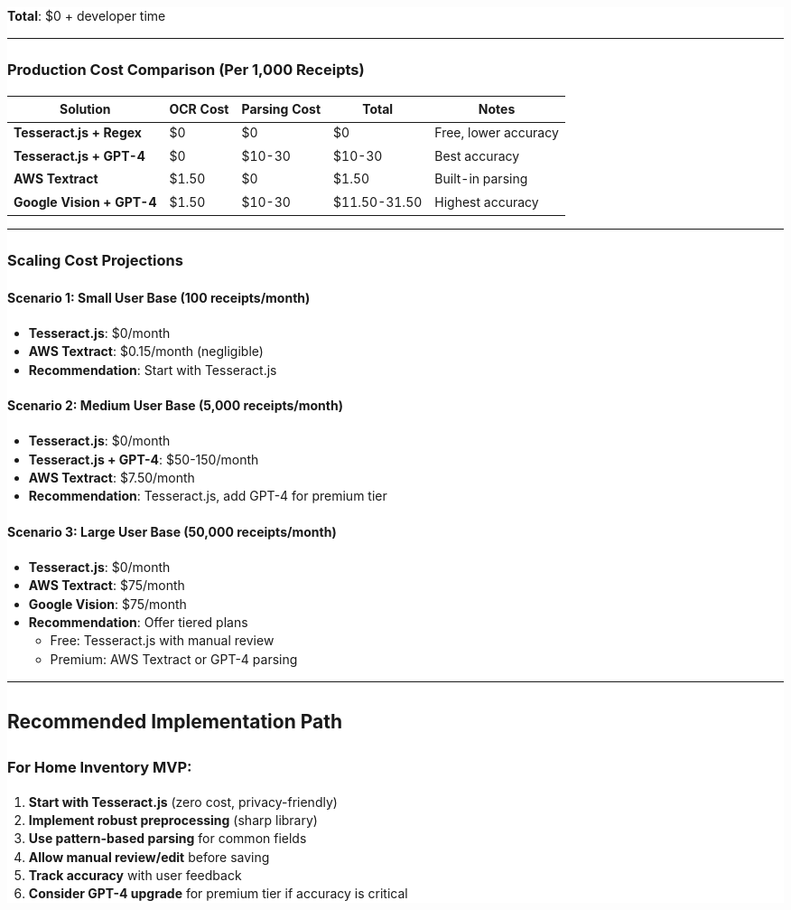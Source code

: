 **Total**: $0 + developer time

---

### Production Cost Comparison (Per 1,000 Receipts)

| Solution | OCR Cost | Parsing Cost | Total | Notes |
|----------|----------|--------------|-------|-------|
| **Tesseract.js + Regex** | $0 | $0 | $0 | Free, lower accuracy |
| **Tesseract.js + GPT-4** | $0 | $10-30 | $10-30 | Best accuracy |
| **AWS Textract** | $1.50 | $0 | $1.50 | Built-in parsing |
| **Google Vision + GPT-4** | $1.50 | $10-30 | $11.50-31.50 | Highest accuracy |

---

### Scaling Cost Projections

#### Scenario 1: Small User Base (100 receipts/month)
- **Tesseract.js**: $0/month
- **AWS Textract**: $0.15/month (negligible)
- **Recommendation**: Start with Tesseract.js

#### Scenario 2: Medium User Base (5,000 receipts/month)
- **Tesseract.js**: $0/month
- **Tesseract.js + GPT-4**: $50-150/month
- **AWS Textract**: $7.50/month
- **Recommendation**: Tesseract.js, add GPT-4 for premium tier

#### Scenario 3: Large User Base (50,000 receipts/month)
- **Tesseract.js**: $0/month
- **AWS Textract**: $75/month
- **Google Vision**: $75/month
- **Recommendation**: Offer tiered plans
  - Free: Tesseract.js with manual review
  - Premium: AWS Textract or GPT-4 parsing

---

## Recommended Implementation Path

### For Home Inventory MVP:

1. **Start with Tesseract.js** (zero cost, privacy-friendly)
2. **Implement robust preprocessing** (sharp library)
3. **Use pattern-based parsing** for common fields
4. **Allow manual review/edit** before saving
5. **Track accuracy** with user feedback
6. **Consider GPT-4 upgrade** for premium tier if accuracy is critical
